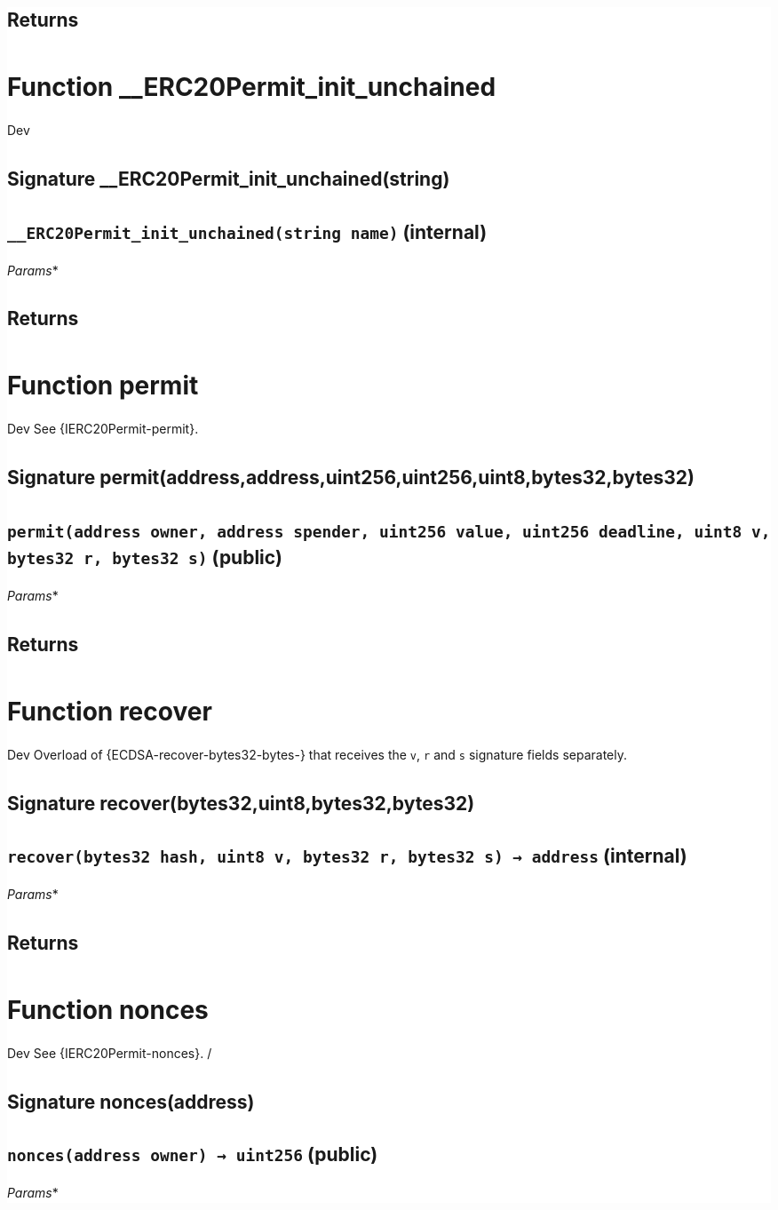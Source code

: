 **Returns**
-----
# Function __ERC20Permit_init_unchained

Dev 
## Signature __ERC20Permit_init_unchained(string)
## `__ERC20Permit_init_unchained(string name)` (internal)
*Params**

**Returns**
-----
# Function permit

Dev See {IERC20Permit-permit}.
## Signature permit(address,address,uint256,uint256,uint8,bytes32,bytes32)
## `permit(address owner, address spender, uint256 value, uint256 deadline, uint8 v, bytes32 r, bytes32 s)` (public)
*Params**

**Returns**
-----
# Function recover

Dev Overload of {ECDSA-recover-bytes32-bytes-} that receives the `v`,
`r` and `s` signature fields separately.
## Signature recover(bytes32,uint8,bytes32,bytes32)
## `recover(bytes32 hash, uint8 v, bytes32 r, bytes32 s) → address` (internal)
*Params**

**Returns**
-----
# Function nonces

Dev See {IERC20Permit-nonces}.
/
## Signature nonces(address)
## `nonces(address owner) → uint256` (public)
*Params**
